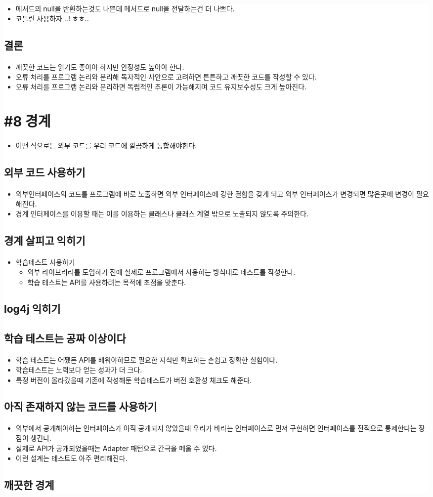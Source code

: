 - 메서드의 null을 반환하는것도 나쁜데 메서드로 null을 전달하는건 더 나쁘다.
- 코틀린 사용하자 ..! ㅎㅎ..





## 결론

- 깨끗한 코드는 읽기도 좋아야 하지만 안정성도 높아야 한다.
- 오류 처리를 프로그램 논리와 분리해 독자적인 사안으로 고려하면 튼튼하고 깨끗한 코드를 작성할 수 있다.
- 오류 처리를 프로그램 논리와 분리하면 독립적인 추론이 가능해지며 코드 유지보수성도 크게 높아진다.



# #8 경계

- 어떤 식으로든 외부 코드를 우리 코드에 깔끔하게 통합해야한다.



## 외부 코드 사용하기

- 외부인터페이스의 코드를 프로그램에 바로 노출하면 외부 인터페이스에 강한 결합을 갖게 되고 외부 인터페이스가 변경되면 많은곳에 변경이 필요해진다.
- 경계 인터페이스를 이용할 때는 이를 이용하는 클래스나 클래스 계열 밖으로 노출되지 않도록 주의한다.



## 경계 살피고 익히기

- 학습테스트 사용하기
  - 외부 라이브러리를 도입하기 전에 실제로 프로그램에서 사용하는 방식대로 테스트를 작성한다.
  - 학습 테스트는 API를 사용하려는 목적에 초점을 맞춘다.



## log4j 익히기

## 학습 테스트는 공짜 이상이다

- 학습 테스트는 어쨌든 API를 배워야하므로 필요한 지식만 확보하는 손쉽고 정확한 실험이다.
- 학습테스트는 노력보다 얻는 성과가 더 크다.
- 특정 버전이 올라갔을때 기존에 작성해둔 학습테스트가 버전 호환성 체크도 해준다.



## 아직 존재하지 않는 코드를 사용하기

- 외부에서 공개해야하는 인터페이스가 아직 공개되지 않았을때 우리가 바라는 인터페이스로 먼저 구현하면 인터페이스를 전적으로 통제한다는 장점이 생긴다.
- 실제로 API가 공개되었을때는 Adapter 패턴으로 간극을 메울 수 있다.
- 이런 설계는 테스트도 아주 편리해진다.



## 깨끗한 경계
